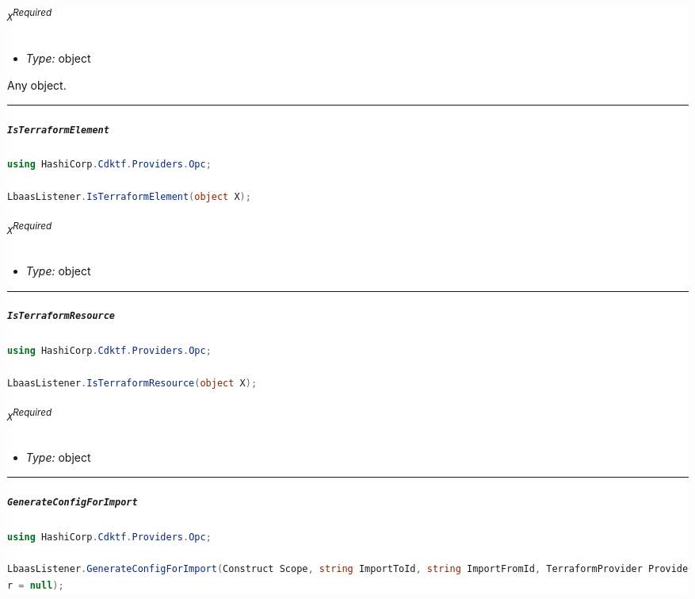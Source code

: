 ###### `X`<sup>Required</sup> <a name="X" id="@cdktf/provider-opc.lbaasListener.LbaasListener.isConstruct.parameter.x"></a>

- *Type:* object

Any object.

---

##### `IsTerraformElement` <a name="IsTerraformElement" id="@cdktf/provider-opc.lbaasListener.LbaasListener.isTerraformElement"></a>

```csharp
using HashiCorp.Cdktf.Providers.Opc;

LbaasListener.IsTerraformElement(object X);
```

###### `X`<sup>Required</sup> <a name="X" id="@cdktf/provider-opc.lbaasListener.LbaasListener.isTerraformElement.parameter.x"></a>

- *Type:* object

---

##### `IsTerraformResource` <a name="IsTerraformResource" id="@cdktf/provider-opc.lbaasListener.LbaasListener.isTerraformResource"></a>

```csharp
using HashiCorp.Cdktf.Providers.Opc;

LbaasListener.IsTerraformResource(object X);
```

###### `X`<sup>Required</sup> <a name="X" id="@cdktf/provider-opc.lbaasListener.LbaasListener.isTerraformResource.parameter.x"></a>

- *Type:* object

---

##### `GenerateConfigForImport` <a name="GenerateConfigForImport" id="@cdktf/provider-opc.lbaasListener.LbaasListener.generateConfigForImport"></a>

```csharp
using HashiCorp.Cdktf.Providers.Opc;

LbaasListener.GenerateConfigForImport(Construct Scope, string ImportToId, string ImportFromId, TerraformProvider Provider = null);
```
